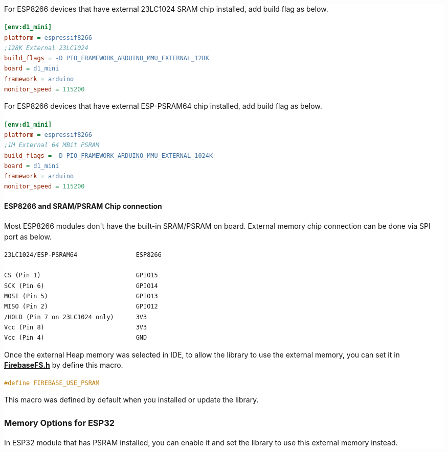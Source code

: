 For ESP8266 devices that have external 23LC1024 SRAM chip installed, add build flag as below.

```ini
[env:d1_mini]
platform = espressif8266
;128K External 23LC1024
build_flags = -D PIO_FRAMEWORK_ARDUINO_MMU_EXTERNAL_128K
board = d1_mini
framework = arduino
monitor_speed = 115200
```


For ESP8266 devices that have external ESP-PSRAM64 chip installed, add build flag as below.

```ini
[env:d1_mini]
platform = espressif8266
;1M External 64 MBit PSRAM
build_flags = -D PIO_FRAMEWORK_ARDUINO_MMU_EXTERNAL_1024K
board = d1_mini
framework = arduino
monitor_speed = 115200
```


#### ESP8266 and SRAM/PSRAM Chip connection

Most ESP8266 modules don't have the built-in SRAM/PSRAM on board. External memory chip connection can be done via SPI port as below.

```
23LC1024/ESP-PSRAM64                ESP8266

CS (Pin 1)                          GPIO15
SCK (Pin 6)                         GPIO14
MOSI (Pin 5)                        GPIO13
MISO (Pin 2)                        GPIO12
/HOLD (Pin 7 on 23LC1024 only)      3V3
Vcc (Pin 8)                         3V3
Vcc (Pin 4)                         GND
```

Once the external Heap memory was selected in IDE, to allow the library to use the external memory, you can set it in [**FirebaseFS.h**](src/FirebaseFS.h) by define this macro.


```cpp
#define FIREBASE_USE_PSRAM
```

This macro was defined by default when you installed or update the library.



### Memory Options for ESP32

In ESP32 module that has PSRAM installed, you can enable it and set the library to use this external memory instead.
